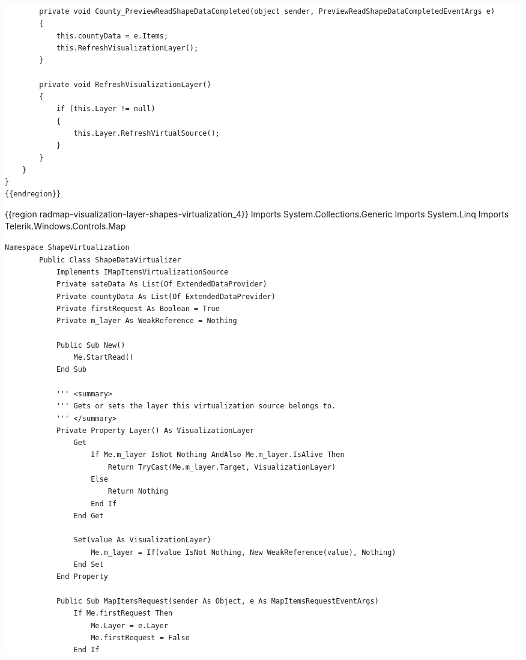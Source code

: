 	        private void County_PreviewReadShapeDataCompleted(object sender, PreviewReadShapeDataCompletedEventArgs e)
	        {
	            this.countyData = e.Items;
	            this.RefreshVisualizationLayer();
	        }
	
	        private void RefreshVisualizationLayer()
	        {
	            if (this.Layer != null)
	            {
	                this.Layer.RefreshVirtualSource();
	            }
	        }
	    }
	}
	{{endregion}}



{{region radmap-visualization-layer-shapes-virtualization_4}}
	Imports System.Collections.Generic
	Imports System.Linq
	Imports Telerik.Windows.Controls.Map
	
	Namespace ShapeVirtualization
	        Public Class ShapeDataVirtualizer
	            Implements IMapItemsVirtualizationSource
	            Private sateData As List(Of ExtendedDataProvider)
	            Private countyData As List(Of ExtendedDataProvider)
	            Private firstRequest As Boolean = True
	            Private m_layer As WeakReference = Nothing
	
	            Public Sub New()
	                Me.StartRead()
	            End Sub
	
	            ''' <summary>
	            ''' Gets or sets the layer this virtualization source belongs to.
	            ''' </summary>
	            Private Property Layer() As VisualizationLayer
	                Get
	                    If Me.m_layer IsNot Nothing AndAlso Me.m_layer.IsAlive Then
	                        Return TryCast(Me.m_layer.Target, VisualizationLayer)
	                    Else
	                        Return Nothing
	                    End If
	                End Get
	
	                Set(value As VisualizationLayer)
	                    Me.m_layer = If(value IsNot Nothing, New WeakReference(value), Nothing)
	                End Set
	            End Property
	
	            Public Sub MapItemsRequest(sender As Object, e As MapItemsRequestEventArgs)
	                If Me.firstRequest Then
	                    Me.Layer = e.Layer
	                    Me.firstRequest = False
	                End If
	